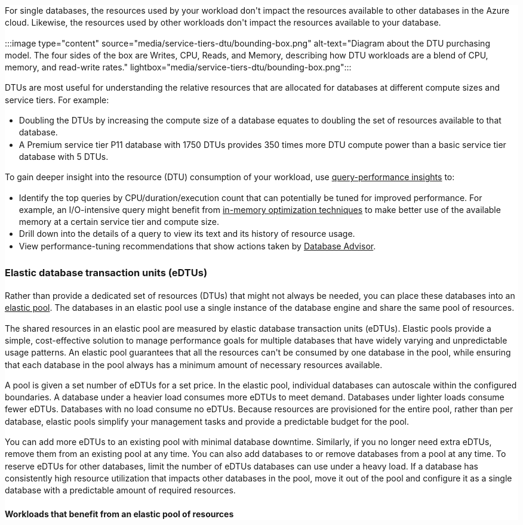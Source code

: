 For single databases, the resources used by your workload don't impact the resources available to other databases in the Azure cloud. Likewise, the resources used by other workloads don't impact the resources available to your database.

:::image type="content" source="media/service-tiers-dtu/bounding-box.png" alt-text="Diagram about the DTU purchasing model. The four sides of the box are Writes, CPU, Reads, and Memory, describing how DTU workloads are a blend of CPU, memory, and read-write rates." lightbox="media/service-tiers-dtu/bounding-box.png":::

DTUs are most useful for understanding the relative resources that are allocated for databases at different compute sizes and service tiers. For example:

- Doubling the DTUs by increasing the compute size of a database equates to doubling the set of resources available to that database.
- A Premium service tier P11 database with 1750 DTUs provides 350 times more DTU compute power than a basic service tier database with 5 DTUs.

To gain deeper insight into the resource (DTU) consumption of your workload, use [query-performance insights](query-performance-insight-use.md) to:

- Identify the top queries by CPU/duration/execution count that can potentially be tuned for improved performance. For example, an I/O-intensive query might benefit from [in-memory optimization techniques](in-memory-oltp-overview.md) to make better use of the available memory at a certain service tier and compute size.
- Drill down into the details of a query to view its text and its history of resource usage.
- View performance-tuning recommendations that show actions taken by [Database Advisor](database-advisor-implement-performance-recommendations.md).

### Elastic database transaction units (eDTUs)

Rather than provide a dedicated set of resources (DTUs) that might not always be needed, you can place these databases into an [elastic pool](elastic-pool-overview.md). The databases in an elastic pool use a single instance of the database engine and share the same pool of resources.

The shared resources in an elastic pool are measured by elastic database transaction units (eDTUs). Elastic pools provide a simple, cost-effective solution to manage performance goals for multiple databases that have widely varying and unpredictable usage patterns. An elastic pool guarantees that all the resources can't be consumed by one database in the pool, while ensuring that each database in the pool always has a minimum amount of necessary resources available.

A pool is given a set number of eDTUs for a set price. In the elastic pool, individual databases can autoscale within the configured boundaries. A database under a heavier load consumes more eDTUs to meet demand. Databases under lighter loads consume fewer eDTUs. Databases with no load consume no eDTUs. Because resources are provisioned for the entire pool, rather than per database, elastic pools simplify your management tasks and provide a predictable budget for the pool.

You can add more eDTUs to an existing pool with minimal database downtime. Similarly, if you no longer need extra eDTUs, remove them from an existing pool at any time. You can also add databases to or remove databases from a pool at any time. To reserve eDTUs for other databases, limit the number of eDTUs databases can use under a heavy load. If a database has consistently high resource utilization that impacts other databases in the pool, move it out of the pool and configure it as a single database with a predictable amount of required resources.

#### Workloads that benefit from an elastic pool of resources
